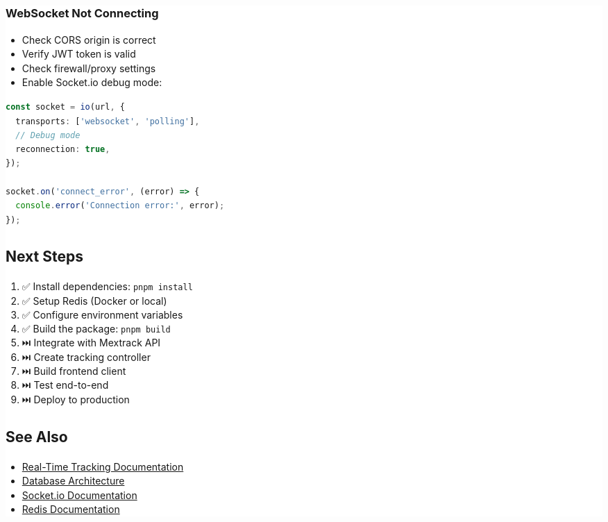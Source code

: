 ### WebSocket Not Connecting

- Check CORS origin is correct
- Verify JWT token is valid
- Check firewall/proxy settings
- Enable Socket.io debug mode:

```typescript
const socket = io(url, {
  transports: ['websocket', 'polling'],
  // Debug mode
  reconnection: true,
});

socket.on('connect_error', (error) => {
  console.error('Connection error:', error);
});
```

## Next Steps

1. ✅ Install dependencies: `pnpm install`
2. ✅ Setup Redis (Docker or local)
3. ✅ Configure environment variables
4. ✅ Build the package: `pnpm build`
5. ⏭️ Integrate with Mextrack API
6. ⏭️ Create tracking controller
7. ⏭️ Build frontend client
8. ⏭️ Test end-to-end
9. ⏭️ Deploy to production

## See Also

- [Real-Time Tracking Documentation](./realtime-tracking.md)
- [Database Architecture](./db.md)
- [Socket.io Documentation](https://socket.io/docs/v4/)
- [Redis Documentation](https://redis.io/docs/)
